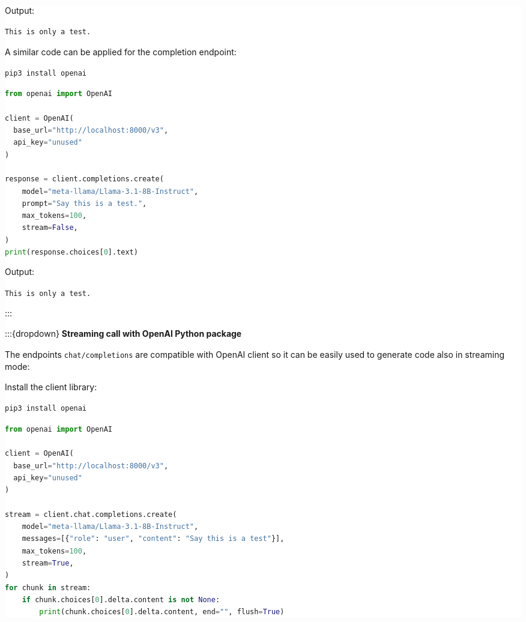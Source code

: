 ```python
```

Output:
```
This is only a test.
```

A similar code can be applied for the completion endpoint:
```console
pip3 install openai
```
```python
from openai import OpenAI

client = OpenAI(
  base_url="http://localhost:8000/v3",
  api_key="unused"
)

response = client.completions.create(
    model="meta-llama/Llama-3.1-8B-Instruct",
    prompt="Say this is a test.",
    max_tokens=100,
    stream=False,
)
print(response.choices[0].text)
```

Output:
```
This is only a test.
```
:::

:::{dropdown} **Streaming call with OpenAI Python package**

The endpoints `chat/completions` are compatible with OpenAI client so it can be easily used to generate code also in streaming mode:

Install the client library:
```console
pip3 install openai
```
```python
from openai import OpenAI

client = OpenAI(
  base_url="http://localhost:8000/v3",
  api_key="unused"
)

stream = client.chat.completions.create(
    model="meta-llama/Llama-3.1-8B-Instruct",
    messages=[{"role": "user", "content": "Say this is a test"}],
    max_tokens=100,
    stream=True,
)
for chunk in stream:
    if chunk.choices[0].delta.content is not None:
        print(chunk.choices[0].delta.content, end="", flush=True)
```
